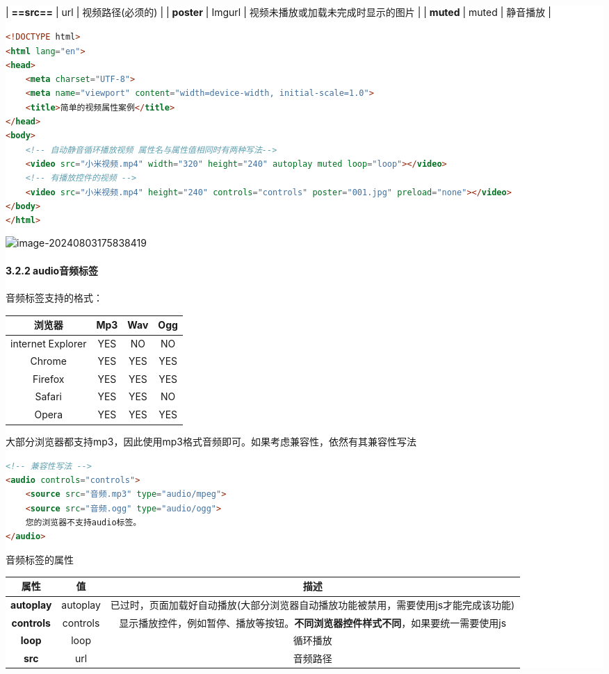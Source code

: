 | **==src==**  |    url    |                       视频路径(必须的)                       |
|  **poster**  |  Imgurl   |              视频未播放或加载未完成时显示的图片              |
|  **muted**   |   muted   |                           静音播放                           |

```html
<!DOCTYPE html>
<html lang="en">
<head>
    <meta charset="UTF-8">
    <meta name="viewport" content="width=device-width, initial-scale=1.0">
    <title>简单的视频属性案例</title>
</head>
<body>
    <!-- 自动静音循环播放视频 属性名与属性值相同时有两种写法-->
    <video src="小米视频.mp4" width="320" height="240" autoplay muted loop="loop"></video>
    <!-- 有播放控件的视频 -->
    <video src="小米视频.mp4" height="240" controls="controls" poster="001.jpg" preload="none"></video>
</body>
</html>
```

![image-20240803175838419](HTML5基础.assets/image-20240803175838419.png)

#### 3.2.2 audio音频标签

音频标签支持的格式：

|      浏览器       | Mp3  | Wav  | Ogg  |
| :---------------: | :--: | :--: | :--: |
| internet Explorer | YES  |  NO  |  NO  |
|      Chrome       | YES  | YES  | YES  |
|      Firefox      | YES  | YES  | YES  |
|      Safari       | YES  | YES  |  NO  |
|       Opera       | YES  | YES  | YES  |

大部分浏览器都支持mp3，因此使用mp3格式音频即可。如果考虑兼容性，依然有其兼容性写法

```html
<!-- 兼容性写法 -->
<audio controls="controls">
    <source src="音频.mp3" type="audio/mpeg">
    <source src="音频.ogg" type="audio/ogg">
    您的浏览器不支持audio标签。
</audio>
```

音频标签的属性

|     属性     |    值    |                             描述                             |
| :----------: | :------: | :----------------------------------------------------------: |
| **autoplay** | autoplay | 已过时，页面加载好自动播放(大部分浏览器自动播放功能被禁用，需要使用js才能完成该功能) |
| **controls** | controls | 显示播放控件，例如暂停、播放等按钮。**不同浏览器控件样式不同**，如果要统一需要使用js |
|   **loop**   |   loop   |                           循环播放                           |
|   **src**    |   url    |                           音频路径                           |
